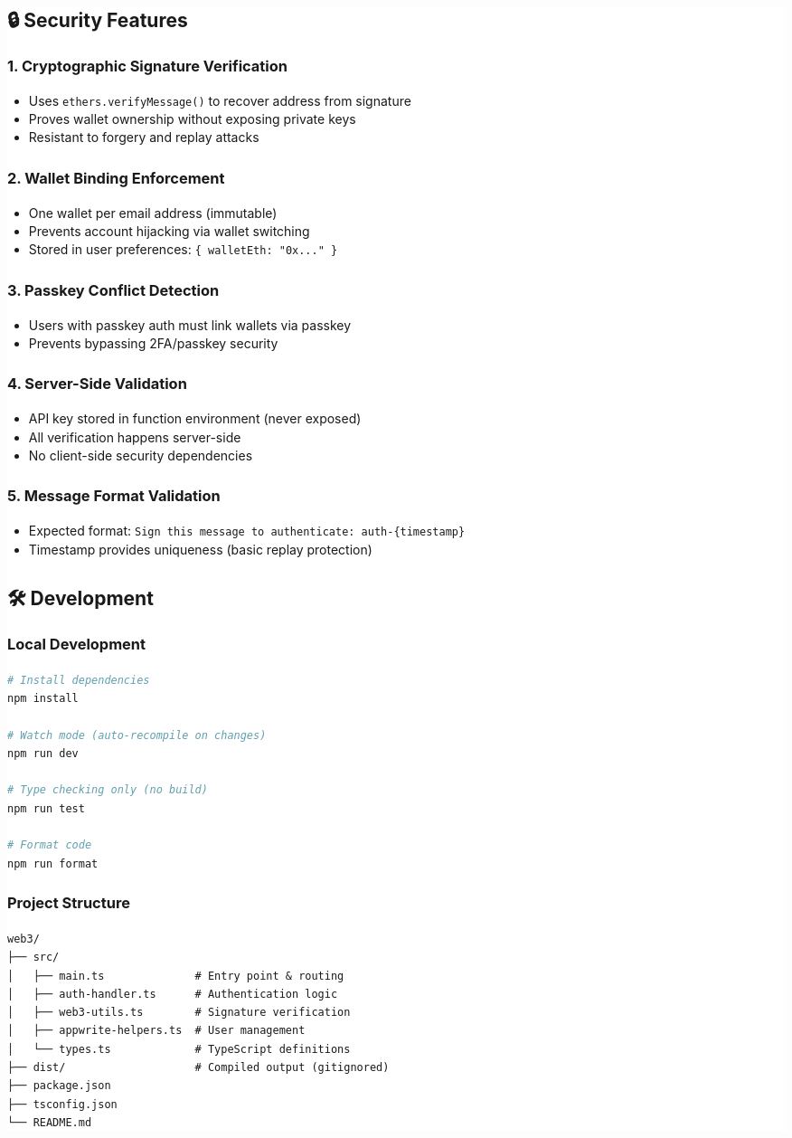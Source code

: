 ## 🔒 Security Features

### 1. Cryptographic Signature Verification
- Uses `ethers.verifyMessage()` to recover address from signature
- Proves wallet ownership without exposing private keys
- Resistant to forgery and replay attacks

### 2. Wallet Binding Enforcement
- One wallet per email address (immutable)
- Prevents account hijacking via wallet switching
- Stored in user preferences: `{ walletEth: "0x..." }`

### 3. Passkey Conflict Detection
- Users with passkey auth must link wallets via passkey
- Prevents bypassing 2FA/passkey security

### 4. Server-Side Validation
- API key stored in function environment (never exposed)
- All verification happens server-side
- No client-side security dependencies

### 5. Message Format Validation
- Expected format: `Sign this message to authenticate: auth-{timestamp}`
- Timestamp provides uniqueness (basic replay protection)

## 🛠️ Development

### Local Development

```bash
# Install dependencies
npm install

# Watch mode (auto-recompile on changes)
npm run dev

# Type checking only (no build)
npm run test

# Format code
npm run format
```

### Project Structure

```
web3/
├── src/
│   ├── main.ts              # Entry point & routing
│   ├── auth-handler.ts      # Authentication logic
│   ├── web3-utils.ts        # Signature verification
│   ├── appwrite-helpers.ts  # User management
│   └── types.ts             # TypeScript definitions
├── dist/                    # Compiled output (gitignored)
├── package.json
├── tsconfig.json
└── README.md
```
